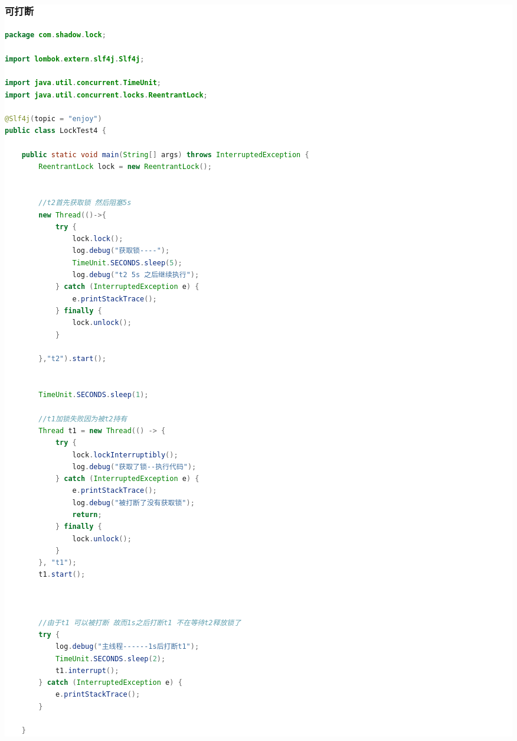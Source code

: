 


### 可打断

```java
package com.shadow.lock;

import lombok.extern.slf4j.Slf4j;

import java.util.concurrent.TimeUnit;
import java.util.concurrent.locks.ReentrantLock;

@Slf4j(topic = "enjoy")
public class LockTest4 {

    public static void main(String[] args) throws InterruptedException {
        ReentrantLock lock = new ReentrantLock();


        //t2首先获取锁 然后阻塞5s
        new Thread(()->{
            try {
                lock.lock();
                log.debug("获取锁----");
                TimeUnit.SECONDS.sleep(5);
                log.debug("t2 5s 之后继续执行");
            } catch (InterruptedException e) {
                e.printStackTrace();
            } finally {
                lock.unlock();
            }

        },"t2").start();


        TimeUnit.SECONDS.sleep(1);

        //t1加锁失败因为被t2持有
        Thread t1 = new Thread(() -> {
            try {
                lock.lockInterruptibly();
                log.debug("获取了锁--执行代码");
            } catch (InterruptedException e) {
                e.printStackTrace();
                log.debug("被打断了没有获取锁");
                return;
            } finally {
                lock.unlock();
            }
        }, "t1");
        t1.start();



        //由于t1 可以被打断 故而1s之后打断t1 不在等待t2释放锁了
        try {
            log.debug("主线程------1s后打断t1");
            TimeUnit.SECONDS.sleep(2);
            t1.interrupt();
        } catch (InterruptedException e) {
            e.printStackTrace();
        }

    }
```